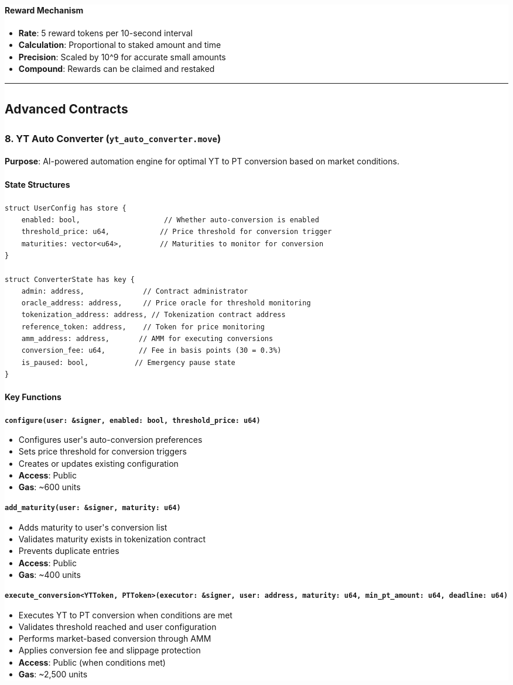 #### Reward Mechanism

- **Rate**: 5 reward tokens per 10-second interval
- **Calculation**: Proportional to staked amount and time
- **Precision**: Scaled by 10^9 for accurate small amounts
- **Compound**: Rewards can be claimed and restaked

---

## Advanced Contracts

### 8. YT Auto Converter (`yt_auto_converter.move`)

**Purpose**: AI-powered automation engine for optimal YT to PT conversion based on market conditions.

#### State Structures

```move
struct UserConfig has store {
    enabled: bool,                    // Whether auto-conversion is enabled
    threshold_price: u64,            // Price threshold for conversion trigger
    maturities: vector<u64>,         // Maturities to monitor for conversion
}

struct ConverterState has key {
    admin: address,              // Contract administrator
    oracle_address: address,     // Price oracle for threshold monitoring
    tokenization_address: address, // Tokenization contract address
    reference_token: address,    // Token for price monitoring
    amm_address: address,       // AMM for executing conversions
    conversion_fee: u64,        // Fee in basis points (30 = 0.3%)
    is_paused: bool,           // Emergency pause state
}
```

#### Key Functions

**`configure(user: &signer, enabled: bool, threshold_price: u64)`**
- Configures user's auto-conversion preferences
- Sets price threshold for conversion triggers
- Creates or updates existing configuration
- **Access**: Public
- **Gas**: ~600 units

**`add_maturity(user: &signer, maturity: u64)`**
- Adds maturity to user's conversion list
- Validates maturity exists in tokenization contract
- Prevents duplicate entries
- **Access**: Public
- **Gas**: ~400 units

**`execute_conversion<YTToken, PTToken>(executor: &signer, user: address, maturity: u64, min_pt_amount: u64, deadline: u64)`**
- Executes YT to PT conversion when conditions are met
- Validates threshold reached and user configuration
- Performs market-based conversion through AMM
- Applies conversion fee and slippage protection
- **Access**: Public (when conditions met)
- **Gas**: ~2,500 units
